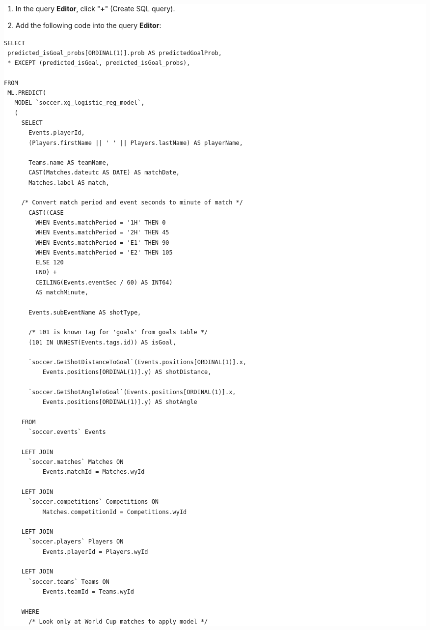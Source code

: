 1. In the query **Editor**, click "**+**" (Create SQL query).
    
2. Add the following code into the query **Editor**:
    

```apache
SELECT
 predicted_isGoal_probs[ORDINAL(1)].prob AS predictedGoalProb,
 * EXCEPT (predicted_isGoal, predicted_isGoal_probs),

FROM
 ML.PREDICT(
   MODEL `soccer.xg_logistic_reg_model`,
   (
     SELECT
       Events.playerId,
       (Players.firstName || ' ' || Players.lastName) AS playerName,

       Teams.name AS teamName,
       CAST(Matches.dateutc AS DATE) AS matchDate,
       Matches.label AS match,

     /* Convert match period and event seconds to minute of match */
       CAST((CASE
         WHEN Events.matchPeriod = '1H' THEN 0
         WHEN Events.matchPeriod = '2H' THEN 45
         WHEN Events.matchPeriod = 'E1' THEN 90
         WHEN Events.matchPeriod = 'E2' THEN 105
         ELSE 120
         END) +
         CEILING(Events.eventSec / 60) AS INT64)
         AS matchMinute,

       Events.subEventName AS shotType,

       /* 101 is known Tag for 'goals' from goals table */
       (101 IN UNNEST(Events.tags.id)) AS isGoal,

       `soccer.GetShotDistanceToGoal`(Events.positions[ORDINAL(1)].x,
           Events.positions[ORDINAL(1)].y) AS shotDistance,

       `soccer.GetShotAngleToGoal`(Events.positions[ORDINAL(1)].x,
           Events.positions[ORDINAL(1)].y) AS shotAngle

     FROM
       `soccer.events` Events

     LEFT JOIN
       `soccer.matches` Matches ON
           Events.matchId = Matches.wyId

     LEFT JOIN
       `soccer.competitions` Competitions ON
           Matches.competitionId = Competitions.wyId

     LEFT JOIN
       `soccer.players` Players ON
           Events.playerId = Players.wyId

     LEFT JOIN
       `soccer.teams` Teams ON
           Events.teamId = Teams.wyId

     WHERE
       /* Look only at World Cup matches to apply model */
```